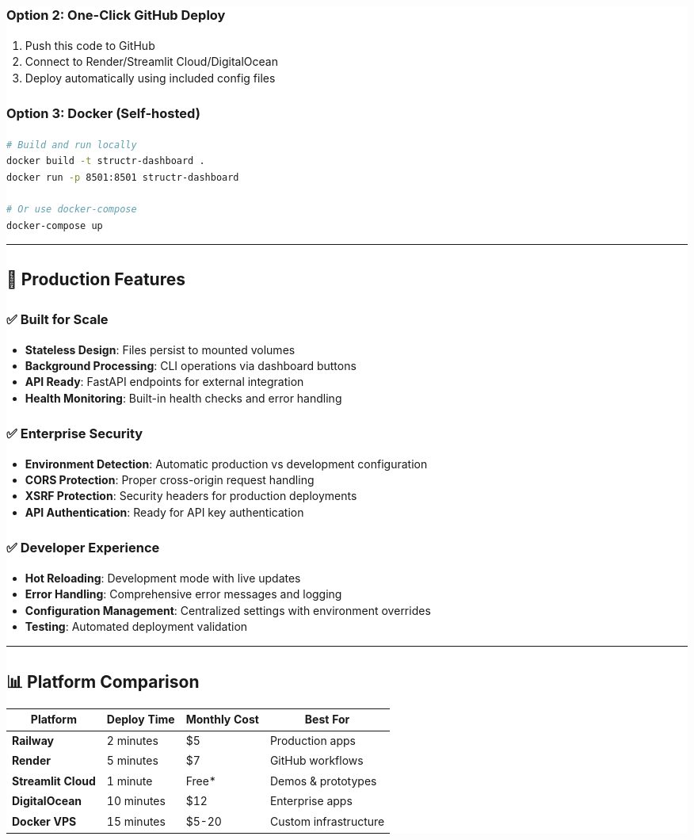 ### Option 2: One-Click GitHub Deploy
1. Push this code to GitHub
2. Connect to Render/Streamlit Cloud/DigitalOcean
3. Deploy automatically using included config files

### Option 3: Docker (Self-hosted)
```bash
# Build and run locally
docker build -t structr-dashboard .
docker run -p 8501:8501 structr-dashboard

# Or use docker-compose
docker-compose up
```

---

## 🌟 Production Features

### ✅ Built for Scale
- **Stateless Design**: Files persist to mounted volumes
- **Background Processing**: CLI operations via dashboard buttons
- **API Ready**: FastAPI endpoints for external integration
- **Health Monitoring**: Built-in health checks and error handling

### ✅ Enterprise Security
- **Environment Detection**: Automatic production vs development configuration
- **CORS Protection**: Proper cross-origin request handling
- **XSRF Protection**: Security headers for production deployments
- **API Authentication**: Ready for API key authentication

### ✅ Developer Experience
- **Hot Reloading**: Development mode with live updates
- **Error Handling**: Comprehensive error messages and logging
- **Configuration Management**: Centralized settings with environment overrides
- **Testing**: Automated deployment validation

---

## 📊 Platform Comparison

| Platform | Deploy Time | Monthly Cost | Best For |
|----------|-------------|--------------|----------|
| **Railway** | 2 minutes | $5 | Production apps |
| **Render** | 5 minutes | $7 | GitHub workflows |
| **Streamlit Cloud** | 1 minute | Free* | Demos & prototypes |
| **DigitalOcean** | 10 minutes | $12 | Enterprise apps |
| **Docker VPS** | 15 minutes | $5-20 | Custom infrastructure |
